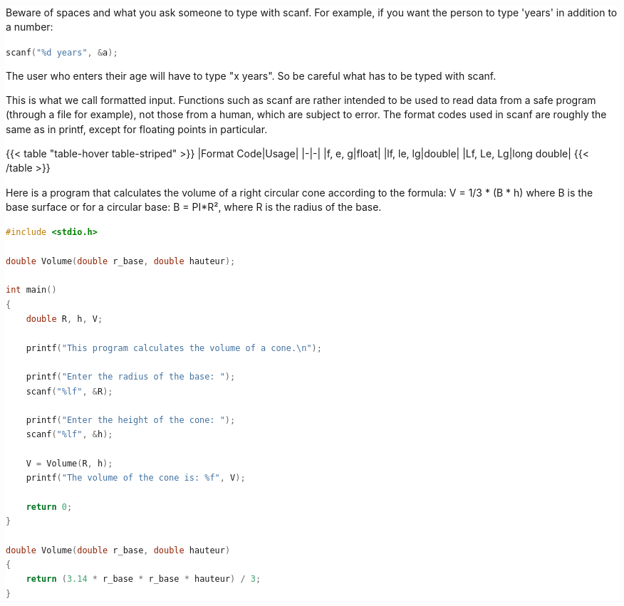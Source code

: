 Beware of spaces and what you ask someone to type with scanf. For example, if you want the person to type 'years' in addition to a number:

```c
scanf("%d years", &a);
```

The user who enters their age will have to type "x years". So be careful what has to be typed with scanf.

This is what we call formatted input. Functions such as scanf are rather intended to be used to read data from a safe program (through a file for example), not those from a human, which are subject to error. The format codes used in scanf are roughly the same as in printf, except for floating points in particular.

{{< table "table-hover table-striped" >}}
|Format Code|Usage|
|-|-|
|f, e, g|float|
|lf, le, lg|double|
|Lf, Le, Lg|long double|
{{< /table >}}

Here is a program that calculates the volume of a right circular cone according to the formula: V = 1/3 * (B * h) where B is the base surface or for a circular base: B = PI*R², where R is the radius of the base.

```c
#include <stdio.h>

double Volume(double r_base, double hauteur);

int main()
{
    double R, h, V;

    printf("This program calculates the volume of a cone.\n");

    printf("Enter the radius of the base: ");
    scanf("%lf", &R);

    printf("Enter the height of the cone: ");
    scanf("%lf", &h);

    V = Volume(R, h);
    printf("The volume of the cone is: %f", V);

    return 0;
}

double Volume(double r_base, double hauteur)
{
    return (3.14 * r_base * r_base * hauteur) / 3;
}
```
